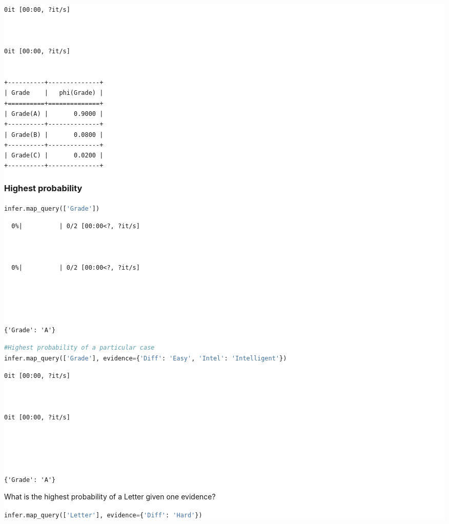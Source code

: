 
    0it [00:00, ?it/s]



    0it [00:00, ?it/s]


    +----------+--------------+
    | Grade    |   phi(Grade) |
    +==========+==============+
    | Grade(A) |       0.9000 |
    +----------+--------------+
    | Grade(B) |       0.0800 |
    +----------+--------------+
    | Grade(C) |       0.0200 |
    +----------+--------------+


### Highest probability


```python
infer.map_query(['Grade'])
```


      0%|          | 0/2 [00:00<?, ?it/s]



      0%|          | 0/2 [00:00<?, ?it/s]





    {'Grade': 'A'}




```python
#Highest probability of a particular case
infer.map_query(['Grade'], evidence={'Diff': 'Easy', 'Intel': 'Intelligent'})
```


    0it [00:00, ?it/s]



    0it [00:00, ?it/s]





    {'Grade': 'A'}



What is the highest probability of a Letter given one evidence?


```python
infer.map_query(['Letter'], evidence={'Diff': 'Hard'})
```
